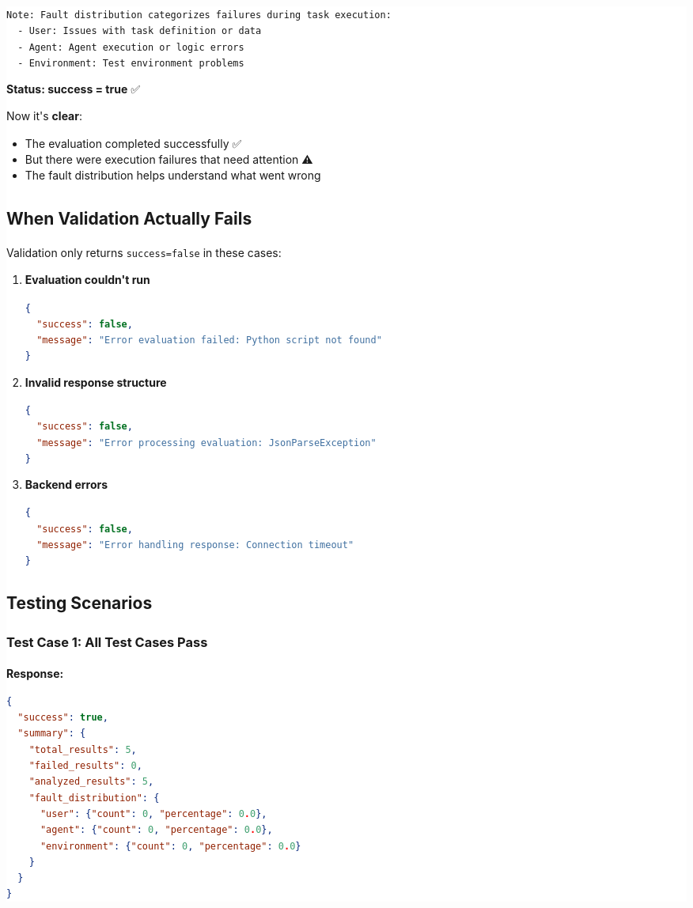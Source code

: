 ```
Note: Fault distribution categorizes failures during task execution:
  - User: Issues with task definition or data
  - Agent: Agent execution or logic errors
  - Environment: Test environment problems
```
**Status: success = true** ✅

Now it's **clear**:
- The evaluation completed successfully ✅
- But there were execution failures that need attention ⚠️
- The fault distribution helps understand what went wrong

## When Validation Actually Fails

Validation only returns `success=false` in these cases:

1. **Evaluation couldn't run**
   ```json
   {
     "success": false,
     "message": "Error evaluation failed: Python script not found"
   }
   ```

2. **Invalid response structure**
   ```json
   {
     "success": false,
     "message": "Error processing evaluation: JsonParseException"
   }
   ```

3. **Backend errors**
   ```json
   {
     "success": false,
     "message": "Error handling response: Connection timeout"
   }
   ```

## Testing Scenarios

### Test Case 1: All Test Cases Pass
**Response:**
```json
{
  "success": true,
  "summary": {
    "total_results": 5,
    "failed_results": 0,
    "analyzed_results": 5,
    "fault_distribution": {
      "user": {"count": 0, "percentage": 0.0},
      "agent": {"count": 0, "percentage": 0.0},
      "environment": {"count": 0, "percentage": 0.0}
    }
  }
}
```

